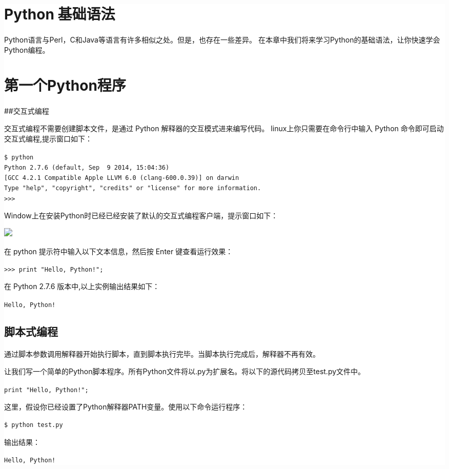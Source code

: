 # Python 基础语法

Python语言与Perl，C和Java等语言有许多相似之处。但是，也存在一些差异。
在本章中我们将来学习Python的基础语法，让你快速学会Python编程。

# 第一个Python程序

##交互式编程

交互式编程不需要创建脚本文件，是通过 Python 解释器的交互模式进来编写代码。
linux上你只需要在命令行中输入 Python 命令即可启动交互式编程,提示窗口如下：

```
$ python
Python 2.7.6 (default, Sep  9 2014, 15:04:36) 
[GCC 4.2.1 Compatible Apple LLVM 6.0 (clang-600.0.39)] on darwin
Type "help", "copyright", "credits" or "license" for more information.
>>> 
```

Window上在安装Python时已经已经安装了默认的交互式编程客户端，提示窗口如下：

![](http://www.runoob.com/wp-content/uploads/2013/11/python-shell.jpg)

在 python 提示符中输入以下文本信息，然后按 Enter 键查看运行效果：

```
>>> print "Hello, Python!";
```

在 Python 2.7.6 版本中,以上实例输出结果如下：

```
Hello, Python!
```

## 脚本式编程

通过脚本参数调用解释器开始执行脚本，直到脚本执行完毕。当脚本执行完成后，解释器不再有效。

让我们写一个简单的Python脚本程序。所有Python文件将以.py为扩展名。将以下的源代码拷贝至test.py文件中。

```
print "Hello, Python!";
```


这里，假设你已经设置了Python解释器PATH变量。使用以下命令运行程序：

```
$ python test.py
```


输出结果：

```
Hello, Python!
```
